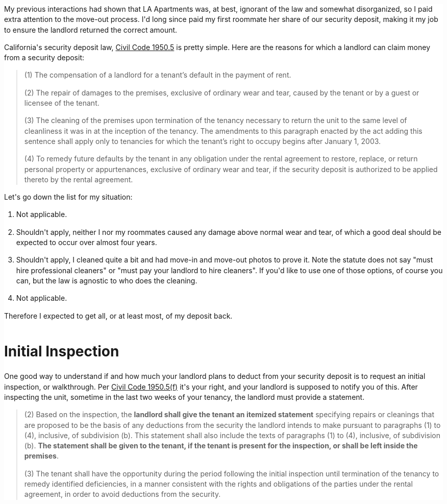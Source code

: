 My previous interactions had shown that LA Apartments was, at best, ignorant of the law and somewhat disorganized, so I paid extra attention to the move-out process. I'd long since paid my first roommate her share of our security deposit, making it my job to ensure the landlord returned the correct amount.

California's security deposit law, [Civil Code 1950.5](https://leginfo.legislature.ca.gov/faces/codes_displaySection.xhtml?sectionNum=1950.5&lawCode=CIV) is pretty simple. Here are the reasons for which a landlord can claim money from a security deposit:

> (1) The compensation of a landlord for a tenant’s default in the payment of rent.
> 
> (2) The
>  repair of damages to the premises, exclusive of ordinary wear and tear,
>  caused by the tenant or by a guest or licensee of the tenant.
> 
> (3) The
>  cleaning of the premises upon termination of the tenancy necessary to 
> return the unit to the same level of cleanliness it was in at the 
> inception of the tenancy. The amendments to this paragraph enacted by 
> the act adding this sentence shall apply only to tenancies for which the
>  tenant’s right to occupy begins after January 1, 2003.
> 
> (4) To
>  remedy future defaults by the tenant in any obligation under the rental
>  agreement to restore, replace, or return personal property or 
> appurtenances, exclusive of ordinary wear and tear, if the security 
> deposit is authorized to be applied thereto by the rental agreement.

Let's go down the list for my situation:

1. Not applicable.

2. Shouldn't apply, neither I nor my roommates caused any damage above normal wear and tear, of which a good deal should be expected to occur over almost four years.

3. Shouldn't apply, I cleaned quite a bit and had move-in and move-out photos to prove it. Note the statute does not say "must hire professional cleaners" or "must pay your landlord to hire cleaners". If you'd like to use one of those options, of course you can, but the law is agnostic to who does the cleaning.

4. Not applicable.

Therefore I expected to get all, or at least most, of my deposit back.

# Initial Inspection

One good way to understand if and how much your landlord plans to deduct from your security deposit is to request an initial inspection, or walkthrough. Per [Civil Code 1950.5(f)](https://leginfo.legislature.ca.gov/faces/codes_displaySection.xhtml?sectionNum=1950.5&lawCode=CIV) it's your right, and your landlord is supposed to notify you of this. After inspecting the unit, sometime in the last two weeks of your tenancy, the landlord must provide a statement.

> (2) Based on the inspection, the **landlord 
> shall give the tenant an itemized statement** specifying repairs or 
> cleanings that are proposed to be the basis of any deductions from the 
> security the landlord intends to make pursuant to paragraphs (1) to (4),
>  inclusive, of subdivision (b). This statement shall also include the 
> texts of paragraphs (1) to (4), inclusive, of subdivision (b). **The 
> statement shall be given to the tenant, if the tenant is present for the
>  inspection, or shall be left inside the premises**.
> 
> (3) The
>  tenant shall have the opportunity during the period following the 
> initial inspection until termination of the tenancy to remedy identified
>  deficiencies, in a manner consistent with the rights and obligations of
>  the parties under the rental agreement, in order to avoid deductions 
> from the security.